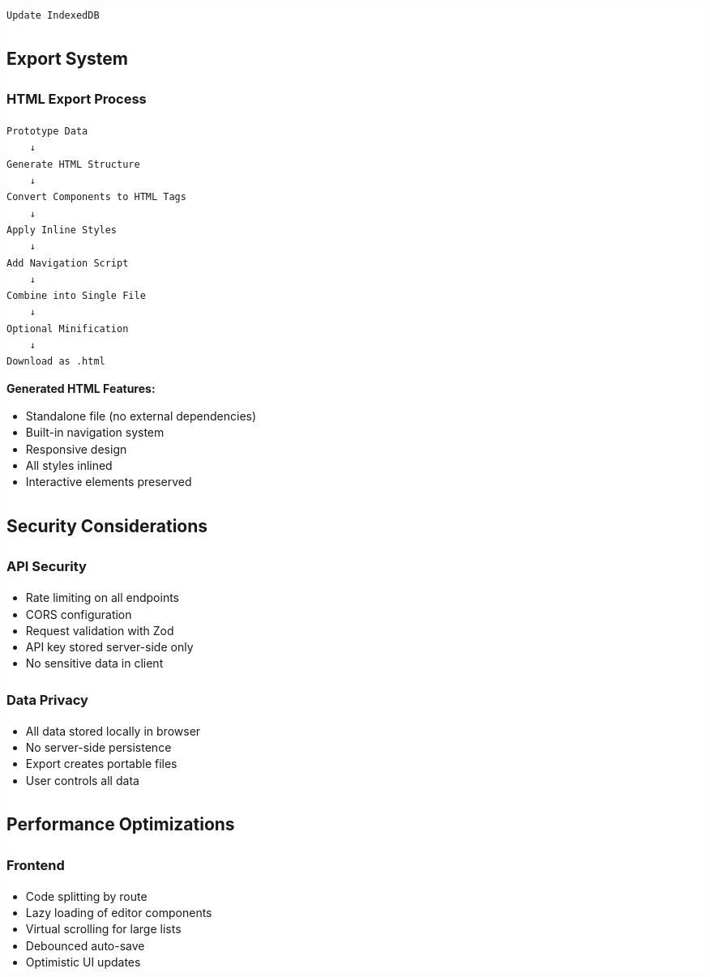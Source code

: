 ```
Update IndexedDB
```

## Export System

### HTML Export Process
```
Prototype Data
    ↓
Generate HTML Structure
    ↓
Convert Components to HTML Tags
    ↓
Apply Inline Styles
    ↓
Add Navigation Script
    ↓
Combine into Single File
    ↓
Optional Minification
    ↓
Download as .html
```

**Generated HTML Features:**
- Standalone file (no external dependencies)
- Built-in navigation system
- Responsive design
- All styles inlined
- Interactive elements preserved

## Security Considerations

### API Security
- Rate limiting on all endpoints
- CORS configuration
- Request validation with Zod
- API key stored server-side only
- No sensitive data in client

### Data Privacy
- All data stored locally in browser
- No server-side persistence
- Export creates portable files
- User controls all data

## Performance Optimizations

### Frontend
- Code splitting by route
- Lazy loading of editor components
- Virtual scrolling for large lists
- Debounced auto-save
- Optimistic UI updates
